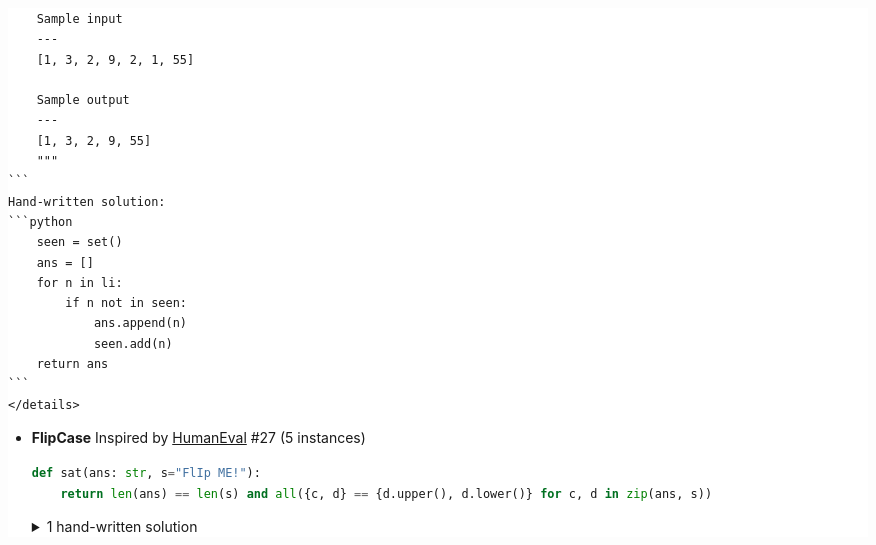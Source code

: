         Sample input
        ---
        [1, 3, 2, 9, 2, 1, 55]
    
        Sample output
        ---
        [1, 3, 2, 9, 55]
        """
    ```
    Hand-written solution:
    ```python
        seen = set()
        ans = []
        for n in li:
            if n not in seen:
                ans.append(n)
                seen.add(n)
        return ans
    ```
    </details>
    
* <a name="flipcase"></a>**FlipCase** Inspired by [HumanEval](https://github.com/openai/human-eval) \#27 (5 instances)
    
    ```python
    def sat(ans: str, s="FlIp ME!"):
        return len(ans) == len(s) and all({c, d} == {d.upper(), d.lower()} for c, d in zip(ans, s))
    ```
    <details><summary>1 hand-written solution </summary>
    
    Solution header:
    ```python
    def sol(s="FlIp ME!"):
    ```
    Solution docstring (*not* usually provided)
    
    ```python
        """
        Flip case
    
        Sample input
        ---
        'cAt'
    
        Sample output
        ---
        'CaT'
        """
    ```
    Hand-written solution:
    ```python
        return "".join(c.lower() if c.upper() == c else c.upper() for c in s)
    ```
    </details>
    